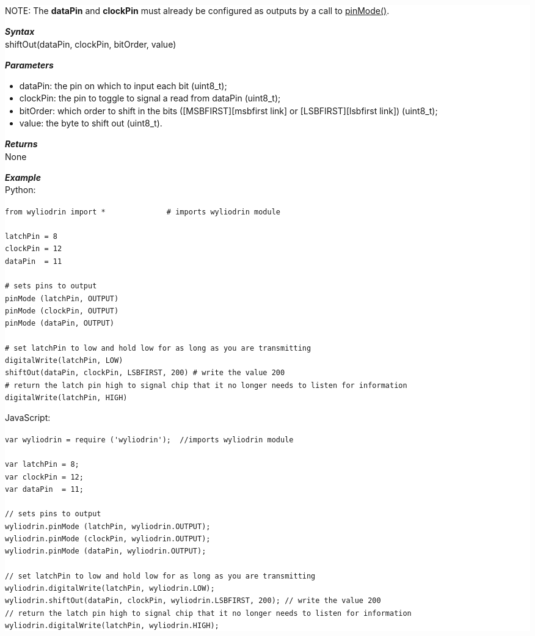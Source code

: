 NOTE: The **dataPin** and **clockPin** must already be configured as outputs by a call to [pinMode()](#pinmode).

_**Syntax**_  
shiftOut(dataPin, clockPin, bitOrder, value)

_**Parameters**_  
- dataPin: the pin on which to input each bit (uint8_t);  
- clockPin: the pin to toggle to signal a read from dataPin (uint8_t);  
- bitOrder: which order to shift in the bits ([MSBFIRST][msbfirst link] or [LSBFIRST][lsbfirst link]) (uint8_t);  
- value: the byte to shift out (uint8_t).

_**Returns**_  
None

_**Example**_  
Python:
``` 
from wyliodrin import *  			 # imports wyliodrin module

latchPin = 8
clockPin = 12
dataPin  = 11

# sets pins to output
pinMode (latchPin, OUTPUT)
pinMode (clockPin, OUTPUT)
pinMode (dataPin, OUTPUT)

# set latchPin to low and hold low for as long as you are transmitting
digitalWrite(latchPin, LOW) 
shiftOut(dataPin, clockPin, LSBFIRST, 200) # write the value 200
# return the latch pin high to signal chip that it no longer needs to listen for information
digitalWrite(latchPin, HIGH)
```

JavaScript:
```
var wyliodrin = require ('wyliodrin');  //imports wyliodrin module

var latchPin = 8;
var clockPin = 12;
var dataPin  = 11;

// sets pins to output
wyliodrin.pinMode (latchPin, wyliodrin.OUTPUT);
wyliodrin.pinMode (clockPin, wyliodrin.OUTPUT);
wyliodrin.pinMode (dataPin, wyliodrin.OUTPUT);

// set latchPin to low and hold low for as long as you are transmitting
wyliodrin.digitalWrite(latchPin, wyliodrin.LOW); 
wyliodrin.shiftOut(dataPin, clockPin, wyliodrin.LSBFIRST, 200); // write the value 200
// return the latch pin high to signal chip that it no longer needs to listen for information
wyliodrin.digitalWrite(latchPin, wyliodrin.HIGH);
```


[high link]: 	constants.md#high
[low link]: 	constants.md#low
[input link]: 	constants.md#input
[output link]: 	constants.md#output